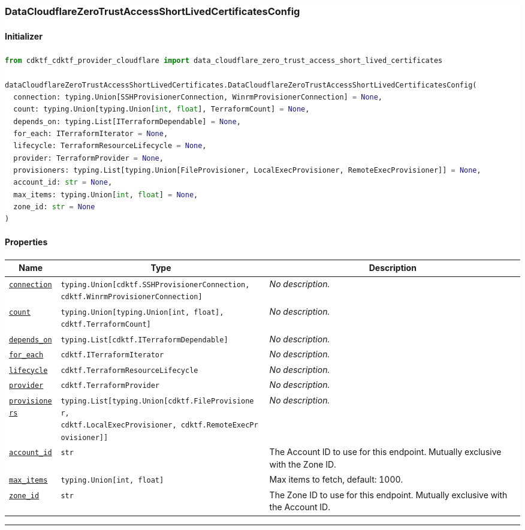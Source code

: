 ### DataCloudflareZeroTrustAccessShortLivedCertificatesConfig <a name="DataCloudflareZeroTrustAccessShortLivedCertificatesConfig" id="@cdktf/provider-cloudflare.dataCloudflareZeroTrustAccessShortLivedCertificates.DataCloudflareZeroTrustAccessShortLivedCertificatesConfig"></a>

#### Initializer <a name="Initializer" id="@cdktf/provider-cloudflare.dataCloudflareZeroTrustAccessShortLivedCertificates.DataCloudflareZeroTrustAccessShortLivedCertificatesConfig.Initializer"></a>

```python
from cdktf_cdktf_provider_cloudflare import data_cloudflare_zero_trust_access_short_lived_certificates

dataCloudflareZeroTrustAccessShortLivedCertificates.DataCloudflareZeroTrustAccessShortLivedCertificatesConfig(
  connection: typing.Union[SSHProvisionerConnection, WinrmProvisionerConnection] = None,
  count: typing.Union[typing.Union[int, float], TerraformCount] = None,
  depends_on: typing.List[ITerraformDependable] = None,
  for_each: ITerraformIterator = None,
  lifecycle: TerraformResourceLifecycle = None,
  provider: TerraformProvider = None,
  provisioners: typing.List[typing.Union[FileProvisioner, LocalExecProvisioner, RemoteExecProvisioner]] = None,
  account_id: str = None,
  max_items: typing.Union[int, float] = None,
  zone_id: str = None
)
```

#### Properties <a name="Properties" id="Properties"></a>

| **Name** | **Type** | **Description** |
| --- | --- | --- |
| <code><a href="#@cdktf/provider-cloudflare.dataCloudflareZeroTrustAccessShortLivedCertificates.DataCloudflareZeroTrustAccessShortLivedCertificatesConfig.property.connection">connection</a></code> | <code>typing.Union[cdktf.SSHProvisionerConnection, cdktf.WinrmProvisionerConnection]</code> | *No description.* |
| <code><a href="#@cdktf/provider-cloudflare.dataCloudflareZeroTrustAccessShortLivedCertificates.DataCloudflareZeroTrustAccessShortLivedCertificatesConfig.property.count">count</a></code> | <code>typing.Union[typing.Union[int, float], cdktf.TerraformCount]</code> | *No description.* |
| <code><a href="#@cdktf/provider-cloudflare.dataCloudflareZeroTrustAccessShortLivedCertificates.DataCloudflareZeroTrustAccessShortLivedCertificatesConfig.property.dependsOn">depends_on</a></code> | <code>typing.List[cdktf.ITerraformDependable]</code> | *No description.* |
| <code><a href="#@cdktf/provider-cloudflare.dataCloudflareZeroTrustAccessShortLivedCertificates.DataCloudflareZeroTrustAccessShortLivedCertificatesConfig.property.forEach">for_each</a></code> | <code>cdktf.ITerraformIterator</code> | *No description.* |
| <code><a href="#@cdktf/provider-cloudflare.dataCloudflareZeroTrustAccessShortLivedCertificates.DataCloudflareZeroTrustAccessShortLivedCertificatesConfig.property.lifecycle">lifecycle</a></code> | <code>cdktf.TerraformResourceLifecycle</code> | *No description.* |
| <code><a href="#@cdktf/provider-cloudflare.dataCloudflareZeroTrustAccessShortLivedCertificates.DataCloudflareZeroTrustAccessShortLivedCertificatesConfig.property.provider">provider</a></code> | <code>cdktf.TerraformProvider</code> | *No description.* |
| <code><a href="#@cdktf/provider-cloudflare.dataCloudflareZeroTrustAccessShortLivedCertificates.DataCloudflareZeroTrustAccessShortLivedCertificatesConfig.property.provisioners">provisioners</a></code> | <code>typing.List[typing.Union[cdktf.FileProvisioner, cdktf.LocalExecProvisioner, cdktf.RemoteExecProvisioner]]</code> | *No description.* |
| <code><a href="#@cdktf/provider-cloudflare.dataCloudflareZeroTrustAccessShortLivedCertificates.DataCloudflareZeroTrustAccessShortLivedCertificatesConfig.property.accountId">account_id</a></code> | <code>str</code> | The Account ID to use for this endpoint. Mutually exclusive with the Zone ID. |
| <code><a href="#@cdktf/provider-cloudflare.dataCloudflareZeroTrustAccessShortLivedCertificates.DataCloudflareZeroTrustAccessShortLivedCertificatesConfig.property.maxItems">max_items</a></code> | <code>typing.Union[int, float]</code> | Max items to fetch, default: 1000. |
| <code><a href="#@cdktf/provider-cloudflare.dataCloudflareZeroTrustAccessShortLivedCertificates.DataCloudflareZeroTrustAccessShortLivedCertificatesConfig.property.zoneId">zone_id</a></code> | <code>str</code> | The Zone ID to use for this endpoint. Mutually exclusive with the Account ID. |

---